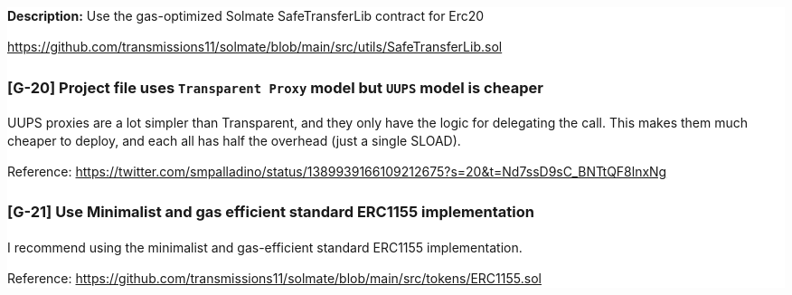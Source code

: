 **Description:**
Use the gas-optimized Solmate SafeTransferLib contract for Erc20

https://github.com/transmissions11/solmate/blob/main/src/utils/SafeTransferLib.sol


### [G-20] Project file uses ``Transparent Proxy`` model but ``UUPS`` model is cheaper


UUPS proxies are a lot simpler than Transparent, and they only have the logic for delegating the call. This makes them much cheaper to deploy, and each all has half the overhead (just a single SLOAD).

Reference: https://twitter.com/smpalladino/status/1389939166109212675?s=20&t=Nd7ssD9sC_BNTtQF8lnxNg

### [G-21] Use Minimalist and gas efficient standard ERC1155 implementation


I recommend using the minimalist and gas-efficient standard ERC1155 implementation.

Reference: https://github.com/transmissions11/solmate/blob/main/src/tokens/ERC1155.sol


